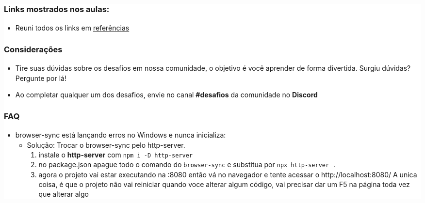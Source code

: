 

### Links mostrados nos aulas:
- Reuni todos os links em [referências](./referencias.md)
### Considerações
- Tire suas dúvidas sobre os desafios em nossa comunidade, o objetivo é você aprender de forma divertida. Surgiu dúvidas? Pergunte por lá!

- Ao completar qualquer um dos desafios, envie no canal **#desafios** da comunidade no **Discord**
### FAQ
- browser-sync está lançando erros no Windows e nunca inicializa:
  - Solução: Trocar o browser-sync pelo http-server.
    1. instale o **http-server**  com `npm i -D http-server`
    2. no package.json apague todo o comando do `browser-sync` e substitua por `npx http-server .`
    3. agora o projeto vai estar executando na :8080 então vá no navegador e tente acessar o http://localhost:8080/
  A unica coisa, é que o projeto não vai reiniciar quando voce alterar algum código, vai precisar dar um F5 na página toda vez que alterar algo

